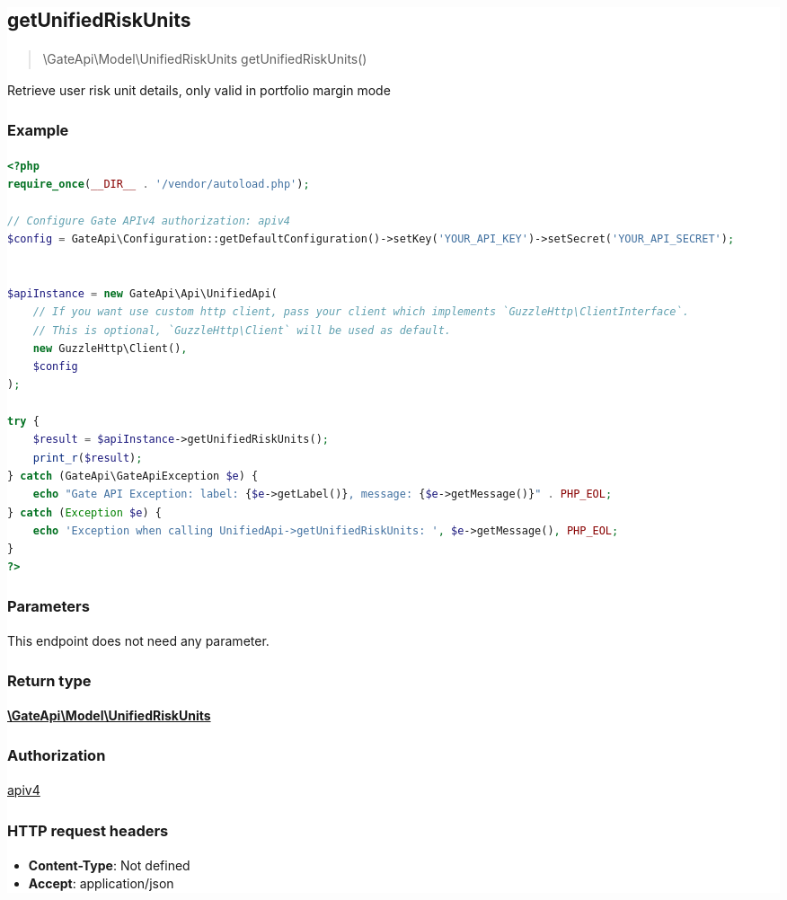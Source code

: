 
## getUnifiedRiskUnits

> \GateApi\Model\UnifiedRiskUnits getUnifiedRiskUnits()

Retrieve user risk unit details, only valid in portfolio margin mode

### Example

```php
<?php
require_once(__DIR__ . '/vendor/autoload.php');

// Configure Gate APIv4 authorization: apiv4
$config = GateApi\Configuration::getDefaultConfiguration()->setKey('YOUR_API_KEY')->setSecret('YOUR_API_SECRET');


$apiInstance = new GateApi\Api\UnifiedApi(
    // If you want use custom http client, pass your client which implements `GuzzleHttp\ClientInterface`.
    // This is optional, `GuzzleHttp\Client` will be used as default.
    new GuzzleHttp\Client(),
    $config
);

try {
    $result = $apiInstance->getUnifiedRiskUnits();
    print_r($result);
} catch (GateApi\GateApiException $e) {
    echo "Gate API Exception: label: {$e->getLabel()}, message: {$e->getMessage()}" . PHP_EOL;
} catch (Exception $e) {
    echo 'Exception when calling UnifiedApi->getUnifiedRiskUnits: ', $e->getMessage(), PHP_EOL;
}
?>
```

### Parameters

This endpoint does not need any parameter.

### Return type

[**\GateApi\Model\UnifiedRiskUnits**](../Model/UnifiedRiskUnits.md)

### Authorization

[apiv4](../../README.md#apiv4)

### HTTP request headers

- **Content-Type**: Not defined
- **Accept**: application/json
